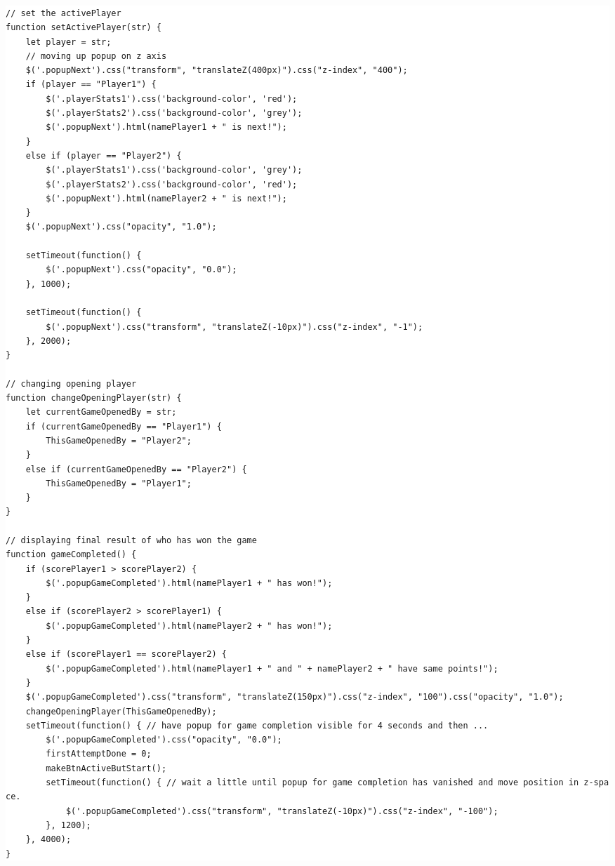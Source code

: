     // set the activePlayer
    function setActivePlayer(str) {
        let player = str;
        // moving up popup on z axis
        $('.popupNext').css("transform", "translateZ(400px)").css("z-index", "400");
        if (player == "Player1") {
            $('.playerStats1').css('background-color', 'red');
            $('.playerStats2').css('background-color', 'grey');
            $('.popupNext').html(namePlayer1 + " is next!");
        }
        else if (player == "Player2") {
            $('.playerStats1').css('background-color', 'grey');
            $('.playerStats2').css('background-color', 'red');
            $('.popupNext').html(namePlayer2 + " is next!");
        }
        $('.popupNext').css("opacity", "1.0");

        setTimeout(function() {
            $('.popupNext').css("opacity", "0.0");
        }, 1000);

        setTimeout(function() {
            $('.popupNext').css("transform", "translateZ(-10px)").css("z-index", "-1");
        }, 2000);
    }

    // changing opening player
    function changeOpeningPlayer(str) {
        let currentGameOpenedBy = str;
        if (currentGameOpenedBy == "Player1") {
            ThisGameOpenedBy = "Player2";
        }
        else if (currentGameOpenedBy == "Player2") {
            ThisGameOpenedBy = "Player1";
        }
    }

    // displaying final result of who has won the game
    function gameCompleted() {
        if (scorePlayer1 > scorePlayer2) {
            $('.popupGameCompleted').html(namePlayer1 + " has won!");
        }
        else if (scorePlayer2 > scorePlayer1) {
            $('.popupGameCompleted').html(namePlayer2 + " has won!");
        }
        else if (scorePlayer1 == scorePlayer2) {
            $('.popupGameCompleted').html(namePlayer1 + " and " + namePlayer2 + " have same points!");
        }
        $('.popupGameCompleted').css("transform", "translateZ(150px)").css("z-index", "100").css("opacity", "1.0");
        changeOpeningPlayer(ThisGameOpenedBy);
        setTimeout(function() { // have popup for game completion visible for 4 seconds and then ... 
            $('.popupGameCompleted').css("opacity", "0.0");
            firstAttemptDone = 0;
            makeBtnActiveButStart();
            setTimeout(function() { // wait a little until popup for game completion has vanished and move position in z-space.
                $('.popupGameCompleted').css("transform", "translateZ(-10px)").css("z-index", "-100");
            }, 1200);
        }, 4000);
    }
